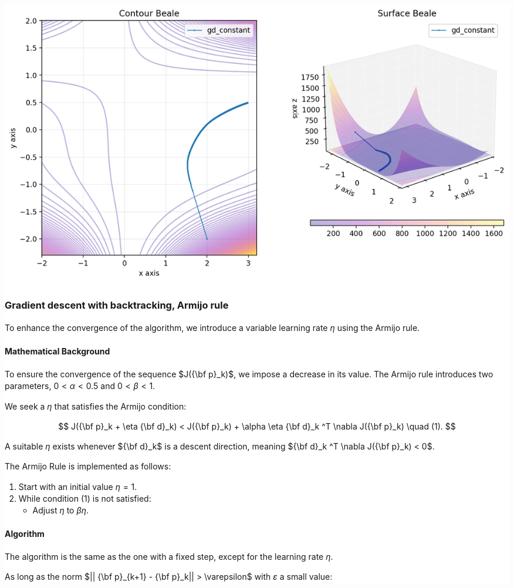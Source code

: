 ![GradientDescentConstant](./images/gd_constant.png)

### Gradient descent with backtracking, Armijo rule

To enhance the convergence of the algorithm, we introduce a variable learning rate $\eta$ using the Armijo rule.

#### Mathematical Background

To ensure the convergence of the sequence $J({\bf p}_k)$, we impose a decrease in its value. The Armijo rule introduces two parameters, $0 < \alpha < 0.5$ and $0 < \beta < 1$.

We seek a $\eta$ that satisfies the Armijo condition:

$$ J({\bf p}_k + \eta {\bf d}_k) < J({\bf p}_k) + \alpha \eta {\bf d}_k ^T \nabla J({\bf p}_k) \quad (1). $$

A suitable $\eta$ exists whenever ${\bf d}_k$ is a descent direction, meaning ${\bf d}_k ^T \nabla J({\bf p}_k) < 0$.

The Armijo Rule is implemented as follows:

1. Start with an initial value $\eta = 1$.
2. While condition $(1)$ is not satisfied:
   - Adjust $\eta$ to $\beta \eta$.

#### Algorithm

The algorithm is the same as the one with a fixed step, except for the learning rate $\eta$.

As long as the norm $|| {\bf p}_{k+1} - {\bf p}_k|| > \varepsilon$ with $\varepsilon$ a small value:
